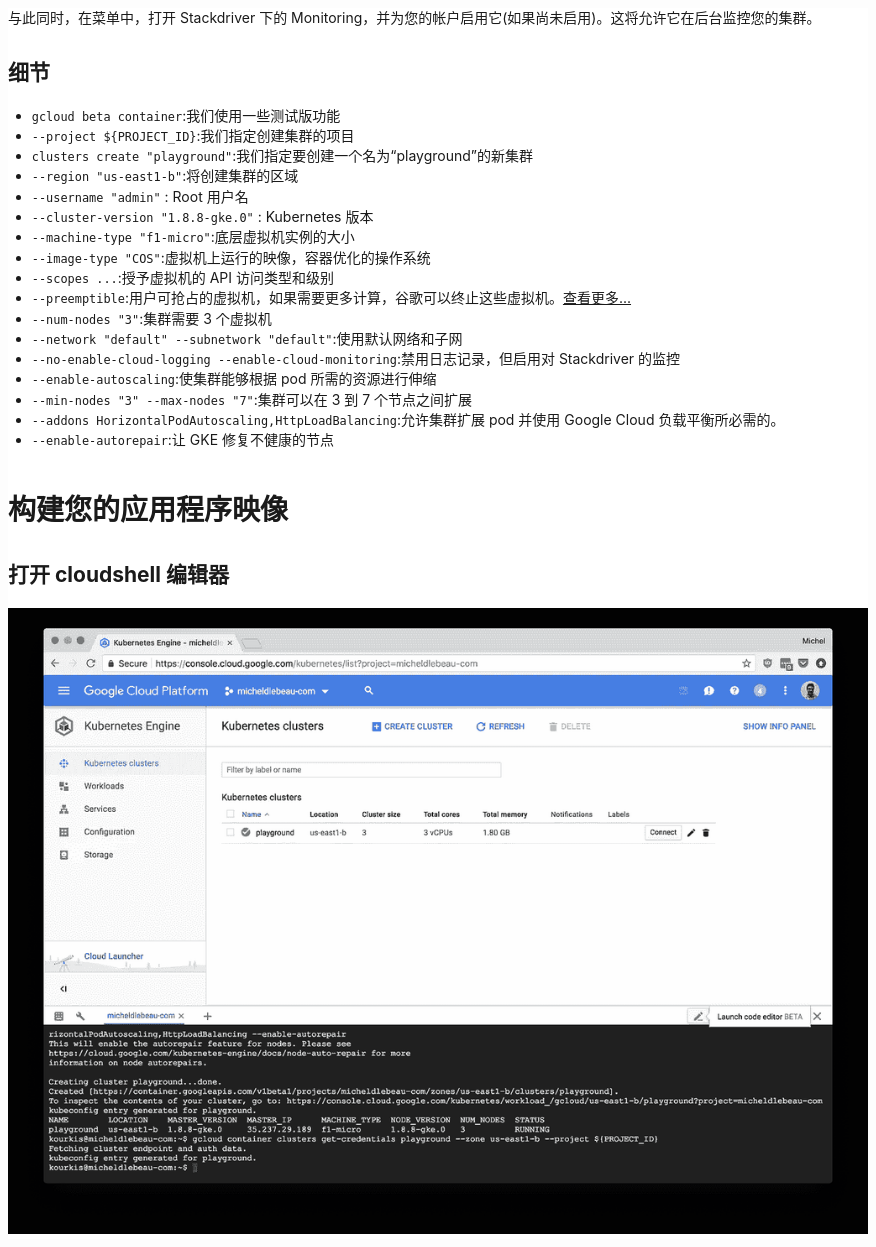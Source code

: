 与此同时，在菜单中，打开 Stackdriver 下的 Monitoring，并为您的帐户启用它(如果尚未启用)。这将允许它在后台监控您的集群。

## 细节

*   `gcloud beta container`:我们使用一些测试版功能
*   `--project ${PROJECT_ID}`:我们指定创建集群的项目
*   `clusters create "playground"`:我们指定要创建一个名为“playground”的新集群
*   `--region "us-east1-b"`:将创建集群的区域
*   `--username "admin"` : Root 用户名
*   `--cluster-version "1.8.8-gke.0"` : Kubernetes 版本
*   `--machine-type "f1-micro"`:底层虚拟机实例的大小
*   `--image-type "COS"`:虚拟机上运行的映像，容器优化的操作系统
*   `--scopes ...`:授予虚拟机的 API 访问类型和级别
*   `--preemptible`:用户可抢占的虚拟机，如果需要更多计算，谷歌可以终止这些虚拟机。[查看更多...](https://cloud.google.com/preemptible-vms/)
*   `--num-nodes "3"`:集群需要 3 个虚拟机
*   `--network "default" --subnetwork "default"`:使用默认网络和子网
*   `--no-enable-cloud-logging --enable-cloud-monitoring`:禁用日志记录，但启用对 Stackdriver 的监控
*   `--enable-autoscaling`:使集群能够根据 pod 所需的资源进行伸缩
*   `--min-nodes "3" --max-nodes "7"`:集群可以在 3 到 7 个节点之间扩展
*   `--addons HorizontalPodAutoscaling,HttpLoadBalancing`:允许集群扩展 pod 并使用 Google Cloud 负载平衡所必需的。
*   `--enable-autorepair`:让 GKE 修复不健康的节点

# 构建您的应用程序映像

## 打开 cloudshell 编辑器

![](img/493d1cf4bb4bd2af36937501ab021121.png)
